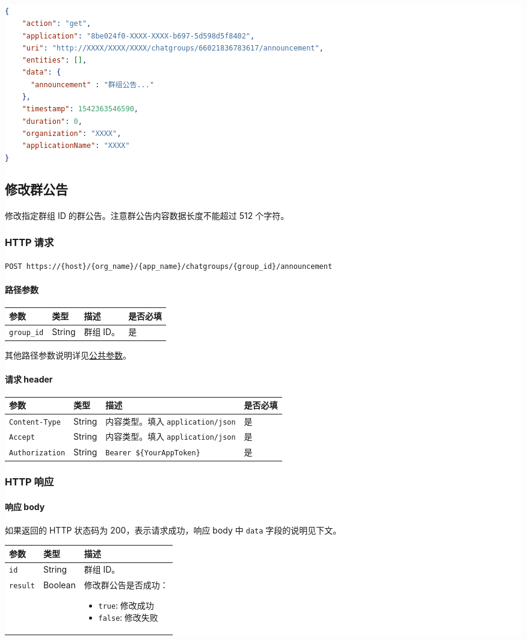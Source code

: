 ```json
{
    "action": "get",
    "application": "8be024f0-XXXX-XXXX-b697-5d598d5f8402",
    "uri": "http://XXXX/XXXX/XXXX/chatgroups/66021836783617/announcement",
    "entities": [],
    "data": {
      "announcement" : "群组公告..."
    },
    "timestamp": 1542363546590,
    "duration": 0,
    "organization": "XXXX",
    "applicationName": "XXXX"
}
```

## 修改群公告

修改指定群组 ID 的群公告。注意群公告内容数据长度不能超过 512 个字符。

### HTTP 请求

```shell
POST https://{host}/{org_name}/{app_name}/chatgroups/{group_id}/announcement
```

#### 路径参数

| 参数     | 类型   | 描述      | 是否必填 |
| :------- | :----- | :-------- | :------- |
| `group_id` | String | 群组 ID。 | 是       |

其他路径参数说明详见[公共参数](#pubparam)。

#### 请求 header

| 参数          | 类型   | 描述                                                         | 是否必填 |
| :------------ | :----- | :----------------------------------------------------------- | :------- |
| `Content-Type`  | String | 内容类型。填入 `application/json`                                   | 是       |
| `Accept`  | String | 内容类型。填入 `application/json`                                   | 是       |
| `Authorization` | String | `Bearer ${YourAppToken}` | 是       |

### HTTP 响应

#### 响应 body

如果返回的 HTTP 状态码为 200，表示请求成功，响应 body 中 `data` 字段的说明见下文。

| 参数   | 类型    | 描述                                                  |
| :----- | :------ | :---------------------------------------------------- |
| `id`     | String  | 群组 ID。                                             |
| `result` | Boolean | 修改群公告是否成功：<ul><li>`true`: 修改成功</li><li>`false`: 修改失败</li></ul> |
